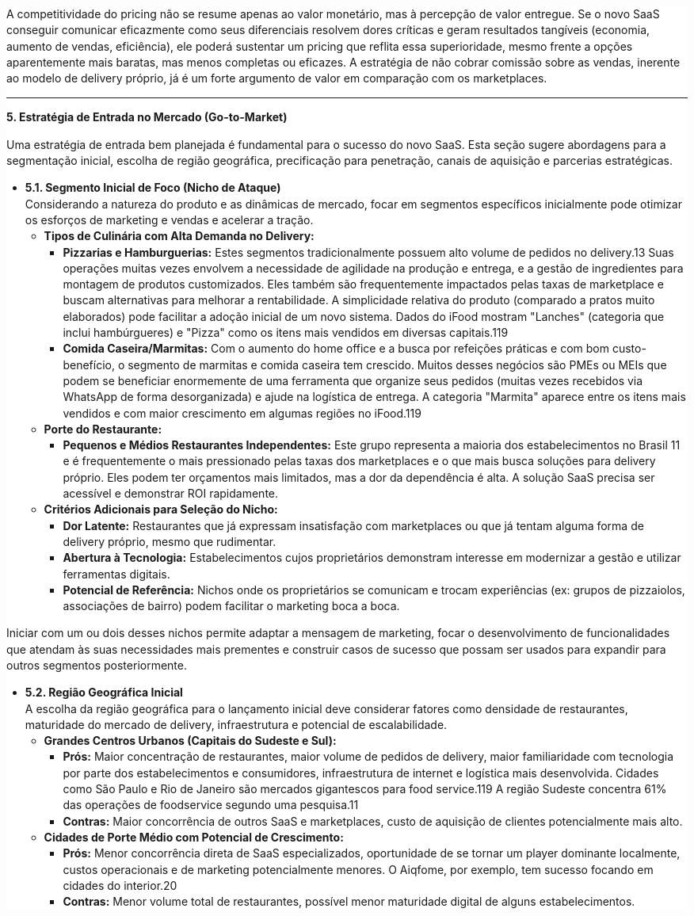 A competitividade do pricing não se resume apenas ao valor monetário, mas à percepção de valor entregue. Se o novo SaaS conseguir comunicar eficazmente como seus diferenciais resolvem dores críticas e geram resultados tangíveis (economia, aumento de vendas, eficiência), ele poderá sustentar um pricing que reflita essa superioridade, mesmo frente a opções aparentemente mais baratas, mas menos completas ou eficazes. A estratégia de não cobrar comissão sobre as vendas, inerente ao modelo de delivery próprio, já é um forte argumento de valor em comparação com os marketplaces.

---

**5\. Estratégia de Entrada no Mercado (Go-to-Market)**

Uma estratégia de entrada bem planejada é fundamental para o sucesso do novo SaaS. Esta seção sugere abordagens para a segmentação inicial, escolha de região geográfica, precificação para penetração, canais de aquisição e parcerias estratégicas.

* **5.1. Segmento Inicial de Foco (Nicho de Ataque)**  
  Considerando a natureza do produto e as dinâmicas de mercado, focar em segmentos específicos inicialmente pode otimizar os esforços de marketing e vendas e acelerar a tração.  
  * **Tipos de Culinária com Alta Demanda no Delivery:**  
    * **Pizzarias e Hamburguerias:** Estes segmentos tradicionalmente possuem alto volume de pedidos no delivery.13 Suas operações muitas vezes envolvem a necessidade de agilidade na produção e entrega, e a gestão de ingredientes para montagem de produtos customizados. Eles também são frequentemente impactados pelas taxas de marketplace e buscam alternativas para melhorar a rentabilidade. A simplicidade relativa do produto (comparado a pratos muito elaborados) pode facilitar a adoção inicial de um novo sistema. Dados do iFood mostram "Lanches" (categoria que inclui hambúrgueres) e "Pizza" como os itens mais vendidos em diversas capitais.119  
    * **Comida Caseira/Marmitas:** Com o aumento do home office e a busca por refeições práticas e com bom custo-benefício, o segmento de marmitas e comida caseira tem crescido. Muitos desses negócios são PMEs ou MEIs que podem se beneficiar enormemente de uma ferramenta que organize seus pedidos (muitas vezes recebidos via WhatsApp de forma desorganizada) e ajude na logística de entrega. A categoria "Marmita" aparece entre os itens mais vendidos e com maior crescimento em algumas regiões no iFood.119  
  * **Porte do Restaurante:**  
    * **Pequenos e Médios Restaurantes Independentes:** Este grupo representa a maioria dos estabelecimentos no Brasil 11 e é frequentemente o mais pressionado pelas taxas dos marketplaces e o que mais busca soluções para delivery próprio. Eles podem ter orçamentos mais limitados, mas a dor da dependência é alta. A solução SaaS precisa ser acessível e demonstrar ROI rapidamente.  
  * **Critérios Adicionais para Seleção do Nicho:**  
    * **Dor Latente:** Restaurantes que já expressam insatisfação com marketplaces ou que já tentam alguma forma de delivery próprio, mesmo que rudimentar.  
    * **Abertura à Tecnologia:** Estabelecimentos cujos proprietários demonstram interesse em modernizar a gestão e utilizar ferramentas digitais.  
    * **Potencial de Referência:** Nichos onde os proprietários se comunicam e trocam experiências (ex: grupos de pizzaiolos, associações de bairro) podem facilitar o marketing boca a boca.

Iniciar com um ou dois desses nichos permite adaptar a mensagem de marketing, focar o desenvolvimento de funcionalidades que atendam às suas necessidades mais prementes e construir casos de sucesso que possam ser usados para expandir para outros segmentos posteriormente.

* **5.2. Região Geográfica Inicial**  
  A escolha da região geográfica para o lançamento inicial deve considerar fatores como densidade de restaurantes, maturidade do mercado de delivery, infraestrutura e potencial de escalabilidade.  
  * **Grandes Centros Urbanos (Capitais do Sudeste e Sul):**  
    * **Prós:** Maior concentração de restaurantes, maior volume de pedidos de delivery, maior familiaridade com tecnologia por parte dos estabelecimentos e consumidores, infraestrutura de internet e logística mais desenvolvida. Cidades como São Paulo e Rio de Janeiro são mercados gigantescos para food service.119 A região Sudeste concentra 61% das operações de foodservice segundo uma pesquisa.11  
    * **Contras:** Maior concorrência de outros SaaS e marketplaces, custo de aquisição de clientes potencialmente mais alto.  
  * **Cidades de Porte Médio com Potencial de Crescimento:**  
    * **Prós:** Menor concorrência direta de SaaS especializados, oportunidade de se tornar um player dominante localmente, custos operacionais e de marketing potencialmente menores. O Aiqfome, por exemplo, tem sucesso focando em cidades do interior.20  
    * **Contras:** Menor volume total de restaurantes, possível menor maturidade digital de alguns estabelecimentos.  